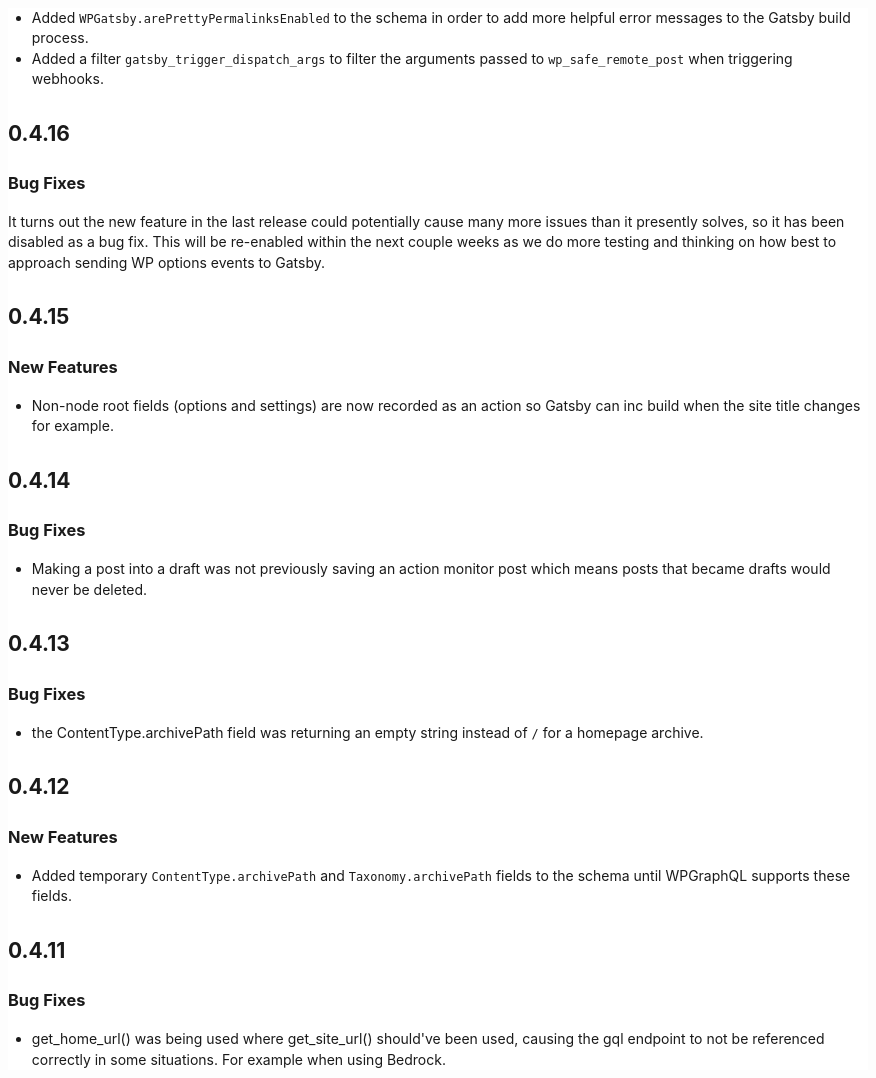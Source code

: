 - Added `WPGatsby.arePrettyPermalinksEnabled` to the schema in order to add more helpful error messages to the Gatsby build process.
- Added a filter `gatsby_trigger_dispatch_args` to filter the arguments passed to `wp_safe_remote_post` when triggering webhooks.

## 0.4.16

### Bug Fixes

It turns out the new feature in the last release could potentially cause many more issues than it presently solves, so it has been disabled as a bug fix. This will be re-enabled within the next couple weeks as we do more testing and thinking on how best to approach sending WP options events to Gatsby.

## 0.4.15

### New Features

- Non-node root fields (options and settings) are now recorded as an action so Gatsby can inc build when the site title changes for example.

## 0.4.14

### Bug Fixes

- Making a post into a draft was not previously saving an action monitor post which means posts that became drafts would never be deleted.

## 0.4.13

### Bug Fixes

- the ContentType.archivePath field was returning an empty string instead of `/` for a homepage archive.

## 0.4.12

### New Features

- Added temporary `ContentType.archivePath` and `Taxonomy.archivePath` fields to the schema until WPGraphQL supports these fields.

## 0.4.11

### Bug Fixes

- get_home_url() was being used where get_site_url() should've been used, causing the gql endpoint to not be referenced correctly in some situations. For example when using Bedrock.
